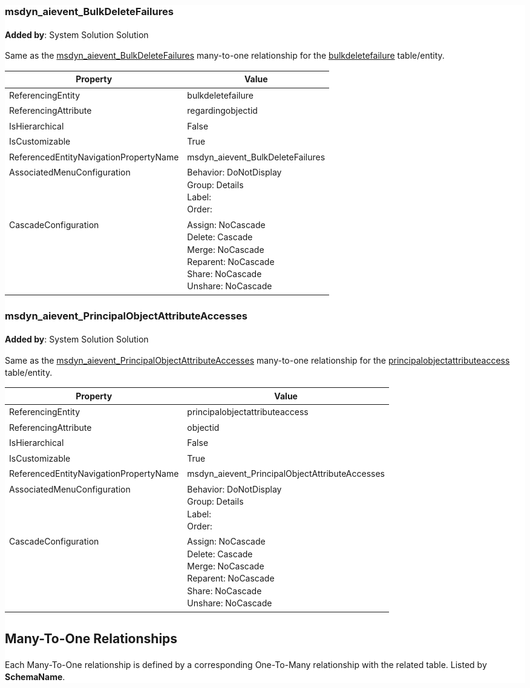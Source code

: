 
### <a name="BKMK_msdyn_aievent_BulkDeleteFailures"></a> msdyn_aievent_BulkDeleteFailures

**Added by**: System Solution Solution

Same as the [msdyn_aievent_BulkDeleteFailures](bulkdeletefailure.md#BKMK_msdyn_aievent_BulkDeleteFailures) many-to-one relationship for the [bulkdeletefailure](bulkdeletefailure.md) table/entity.

|Property|Value|
|--------|-----|
|ReferencingEntity|bulkdeletefailure|
|ReferencingAttribute|regardingobjectid|
|IsHierarchical|False|
|IsCustomizable|True|
|ReferencedEntityNavigationPropertyName|msdyn_aievent_BulkDeleteFailures|
|AssociatedMenuConfiguration|Behavior: DoNotDisplay<br />Group: Details<br />Label: <br />Order: |
|CascadeConfiguration|Assign: NoCascade<br />Delete: Cascade<br />Merge: NoCascade<br />Reparent: NoCascade<br />Share: NoCascade<br />Unshare: NoCascade|


### <a name="BKMK_msdyn_aievent_PrincipalObjectAttributeAccesses"></a> msdyn_aievent_PrincipalObjectAttributeAccesses

**Added by**: System Solution Solution

Same as the [msdyn_aievent_PrincipalObjectAttributeAccesses](principalobjectattributeaccess.md#BKMK_msdyn_aievent_PrincipalObjectAttributeAccesses) many-to-one relationship for the [principalobjectattributeaccess](principalobjectattributeaccess.md) table/entity.

|Property|Value|
|--------|-----|
|ReferencingEntity|principalobjectattributeaccess|
|ReferencingAttribute|objectid|
|IsHierarchical|False|
|IsCustomizable|True|
|ReferencedEntityNavigationPropertyName|msdyn_aievent_PrincipalObjectAttributeAccesses|
|AssociatedMenuConfiguration|Behavior: DoNotDisplay<br />Group: Details<br />Label: <br />Order: |
|CascadeConfiguration|Assign: NoCascade<br />Delete: Cascade<br />Merge: NoCascade<br />Reparent: NoCascade<br />Share: NoCascade<br />Unshare: NoCascade|

<a name="manytoone"></a>

## Many-To-One Relationships

Each Many-To-One relationship is defined by a corresponding One-To-Many relationship with the related table. Listed by **SchemaName**.
